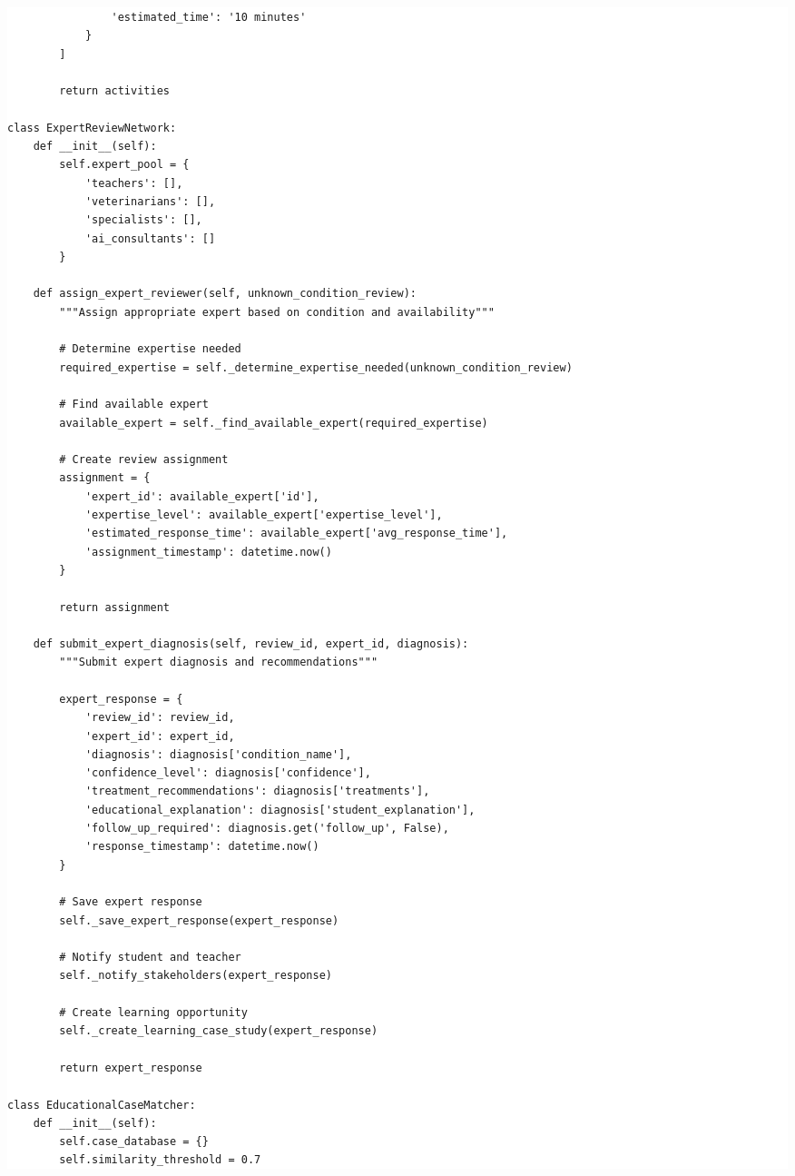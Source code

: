 ```
                'estimated_time': '10 minutes'
            }
        ]
        
        return activities

class ExpertReviewNetwork:
    def __init__(self):
        self.expert_pool = {
            'teachers': [],
            'veterinarians': [],
            'specialists': [],
            'ai_consultants': []
        }
    
    def assign_expert_reviewer(self, unknown_condition_review):
        """Assign appropriate expert based on condition and availability"""
        
        # Determine expertise needed
        required_expertise = self._determine_expertise_needed(unknown_condition_review)
        
        # Find available expert
        available_expert = self._find_available_expert(required_expertise)
        
        # Create review assignment
        assignment = {
            'expert_id': available_expert['id'],
            'expertise_level': available_expert['expertise_level'],
            'estimated_response_time': available_expert['avg_response_time'],
            'assignment_timestamp': datetime.now()
        }
        
        return assignment
    
    def submit_expert_diagnosis(self, review_id, expert_id, diagnosis):
        """Submit expert diagnosis and recommendations"""
        
        expert_response = {
            'review_id': review_id,
            'expert_id': expert_id,
            'diagnosis': diagnosis['condition_name'],
            'confidence_level': diagnosis['confidence'],
            'treatment_recommendations': diagnosis['treatments'],
            'educational_explanation': diagnosis['student_explanation'],
            'follow_up_required': diagnosis.get('follow_up', False),
            'response_timestamp': datetime.now()
        }
        
        # Save expert response
        self._save_expert_response(expert_response)
        
        # Notify student and teacher
        self._notify_stakeholders(expert_response)
        
        # Create learning opportunity
        self._create_learning_case_study(expert_response)
        
        return expert_response

class EducationalCaseMatcher:
    def __init__(self):
        self.case_database = {}
        self.similarity_threshold = 0.7
```